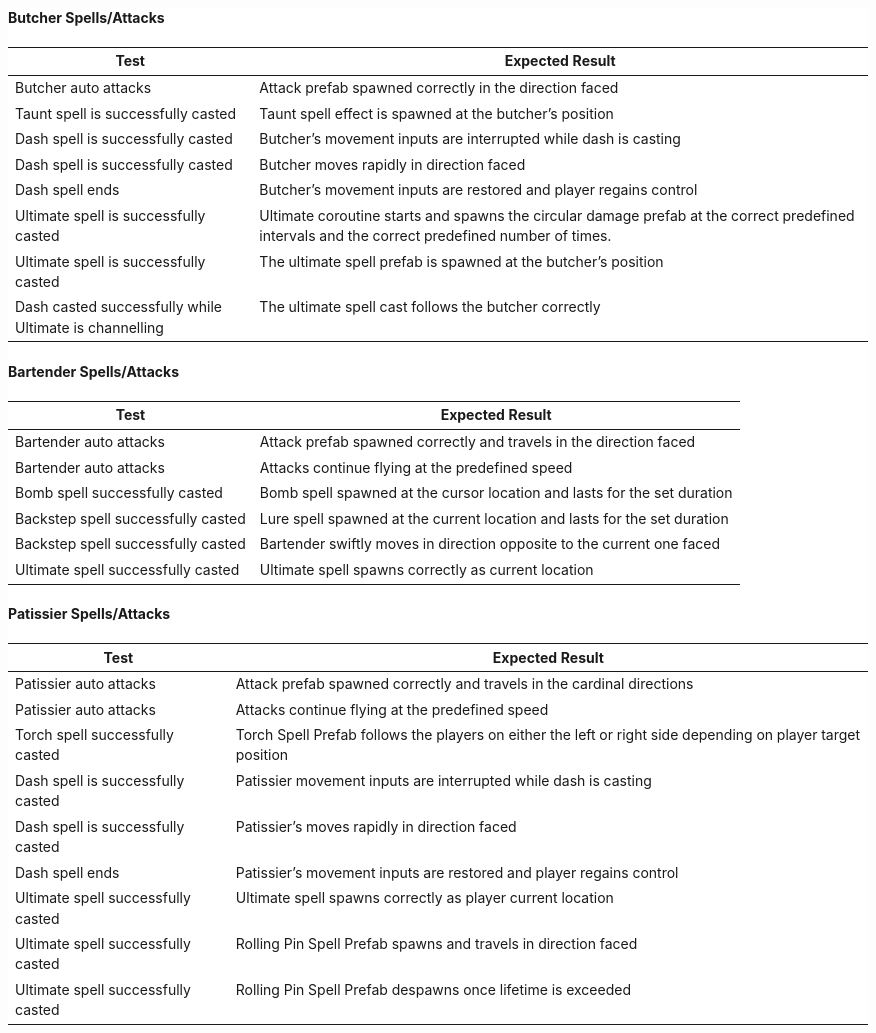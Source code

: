 #### Butcher Spells/Attacks

| Test | Expected Result |
|------|--------|
|Butcher auto attacks| Attack prefab spawned correctly in the direction faced|
|Taunt spell is successfully casted|Taunt spell effect is spawned at the butcher’s position|
|Dash spell is successfully casted|Butcher’s movement inputs are interrupted while dash is casting|
|Dash spell is successfully casted|Butcher moves rapidly in direction faced|
|Dash spell ends|Butcher’s movement inputs are restored and player regains control|
|Ultimate spell is successfully casted|Ultimate coroutine starts and spawns the circular damage prefab at the correct predefined intervals and the correct predefined number of times.|
|Ultimate spell is successfully casted|The ultimate spell prefab is spawned at the butcher’s position|
|Dash casted successfully while Ultimate is channelling|The ultimate spell cast follows the butcher correctly|

#### Bartender Spells/Attacks

| Test | Expected Result |
|------|--------|
|Bartender auto attacks| Attack prefab spawned correctly and travels in the direction faced|
|Bartender auto attacks|Attacks continue flying at the predefined speed| while having random rotations as visual effect|
|Bomb spell successfully casted|Bomb spell spawned at the cursor location and lasts for the set duration|
|Backstep spell successfully casted|Lure spell spawned at the current location and lasts for the set duration| bartender’s movement inputs are briefly interrupted|
|Backstep spell successfully casted|Bartender swiftly moves in direction opposite to the current one faced|
|Ultimate spell successfully casted|Ultimate spell spawns correctly as current location|

#### Patissier Spells/Attacks

| Test | Expected Result |
|------|--------|
|Patissier auto attacks| Attack prefab spawned correctly and travels in the cardinal directions|
|Patissier auto attacks|Attacks continue flying at the predefined speed|
|Torch spell successfully casted|Torch Spell Prefab follows the players on either the left or right side depending on player target position|
|Dash spell is successfully casted|Patissier movement inputs are interrupted while dash is casting|
|Dash spell is successfully casted|Patissier’s moves rapidly in direction faced|
|Dash spell ends|Patissier’s movement inputs are restored and player regains control|
|Ultimate spell successfully casted|Ultimate spell spawns correctly as player current location|
|Ultimate spell successfully casted|Rolling Pin Spell Prefab spawns and travels in direction faced|
|Ultimate spell successfully casted|Rolling Pin Spell Prefab despawns once lifetime is exceeded|
